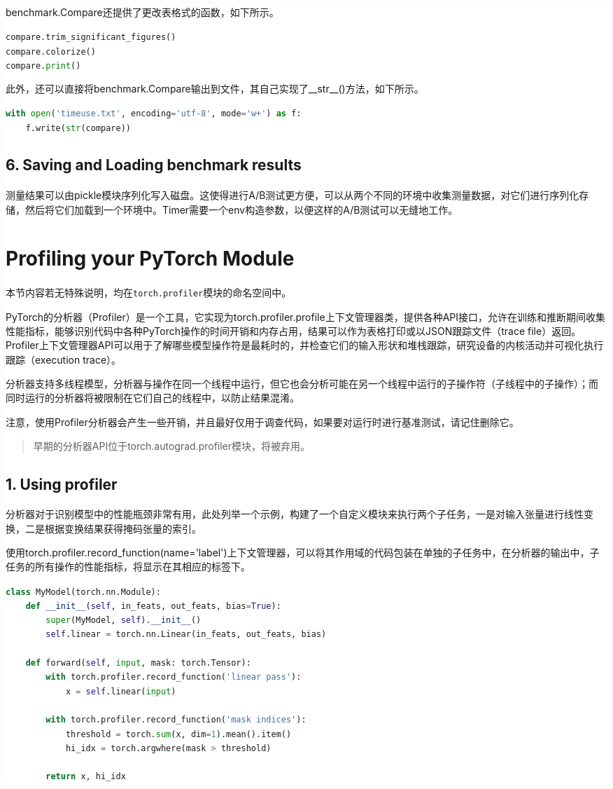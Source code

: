 benchmark.Compare还提供了更改表格式的函数，如下所示。

```python
compare.trim_significant_figures()
compare.colorize()
compare.print()
```

此外，还可以直接将benchmark.Compare输出到文件，其自己实现了\_\_str\_\_()方法，如下所示。

```python
with open('timeuse.txt', encoding='utf-8', mode='w+') as f:
    f.write(str(compare))
```

## 6. Saving and Loading benchmark results

测量结果可以由pickle模块序列化写入磁盘。这使得进行A/B测试更方便，可以从两个不同的环境中收集测量数据，对它们进行序列化存储，然后将它们加载到一个环境中。Timer需要一个env构造参数，以便这样的A/B测试可以无缝地工作。

# Profiling your PyTorch Module

本节内容若无特殊说明，均在`torch.profiler`模块的命名空间中。

PyTorch的分析器（Profiler）是一个工具，它实现为torch.profiler.profile上下文管理器类，提供各种API接口，允许在训练和推断期间收集性能指标，能够识别代码中各种PyTorch操作的时间开销和内存占用，结果可以作为表格打印或以JSON跟踪文件（trace file）返回。Profiler上下文管理器API可以用于了解哪些模型操作符是最耗时的，并检查它们的输入形状和堆栈跟踪，研究设备的内核活动并可视化执行跟踪（execution trace）。

分析器支持多线程模型，分析器与操作在同一个线程中运行，但它也会分析可能在另一个线程中运行的子操作符（子线程中的子操作）；而同时运行的分析器将被限制在它们自己的线程中，以防止结果混淆。

注意，使用Profiler分析器会产生一些开销，并且最好仅用于调查代码，如果要对运行时进行基准测试，请记住删除它。

> 早期的分析器API位于torch.autograd.profiler模块，将被弃用。

## 1. Using profiler

分析器对于识别模型中的性能瓶颈非常有用，此处列举一个示例，构建了一个自定义模块来执行两个子任务，一是对输入张量进行线性变换，二是根据变换结果获得掩码张量的索引。

使用torch.profiler.record_function(name='label')上下文管理器，可以将其作用域的代码包装在单独的子任务中，在分析器的输出中，子任务的所有操作的性能指标，将显示在其相应的标签下。

```python
class MyModel(torch.nn.Module):
    def __init__(self, in_feats, out_feats, bias=True):
        super(MyModel, self).__init__()
        self.linear = torch.nn.Linear(in_feats, out_feats, bias)

    def forward(self, input, mask: torch.Tensor):
        with torch.profiler.record_function('linear pass'):
            x = self.linear(input)

        with torch.profiler.record_function('mask indices'):
            threshold = torch.sum(x, dim=1).mean().item()
            hi_idx = torch.argwhere(mask > threshold)

        return x, hi_idx
```
